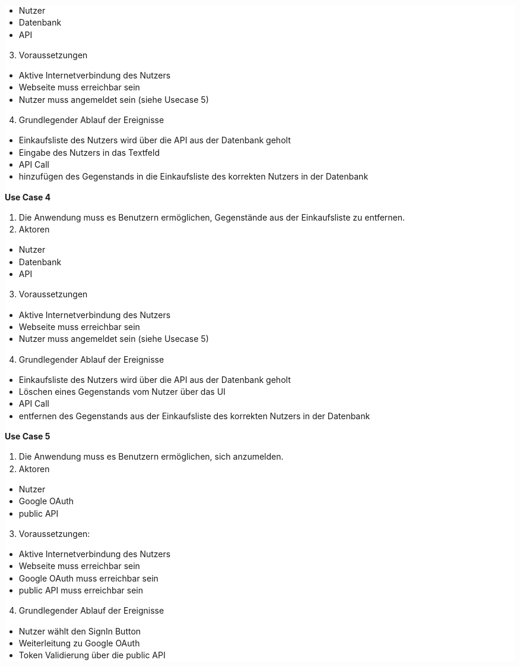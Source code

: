 - Nutzer
- Datenbank
- API

3. Voraussetzungen

- Aktive Internetverbindung des Nutzers
- Webseite muss erreichbar sein
- Nutzer muss angemeldet sein (siehe Usecase 5)

4. Grundlegender Ablauf der Ereignisse

- Einkaufsliste des Nutzers wird über die API aus der Datenbank geholt
- Eingabe des Nutzers in das Textfeld
- API Call
- hinzufügen des Gegenstands in die Einkaufsliste des korrekten Nutzers in der Datenbank

**Use Case 4**

1. Die Anwendung muss es Benutzern ermöglichen, Gegenstände aus der Einkaufsliste zu entfernen.
2. Aktoren

- Nutzer
- Datenbank
- API

3. Voraussetzungen

- Aktive Internetverbindung des Nutzers
- Webseite muss erreichbar sein
- Nutzer muss angemeldet sein (siehe Usecase 5)

4. Grundlegender Ablauf der Ereignisse

- Einkaufsliste des Nutzers wird über die API aus der Datenbank geholt
- Löschen eines Gegenstands vom Nutzer über das UI
- API Call
- entfernen des Gegenstands aus der Einkaufsliste des korrekten Nutzers in der Datenbank

**Use Case 5**

1. Die Anwendung muss es Benutzern ermöglichen, sich anzumelden.
2. Aktoren

- Nutzer
- Google OAuth
- public API

3. Voraussetzungen:

- Aktive Internetverbindung des Nutzers
- Webseite muss erreichbar sein
- Google OAuth muss erreichbar sein
- public API muss erreichbar sein

4. Grundlegender Ablauf der Ereignisse

- Nutzer wählt den SignIn Button
- Weiterleitung zu Google OAuth
- Token Validierung über die public API
